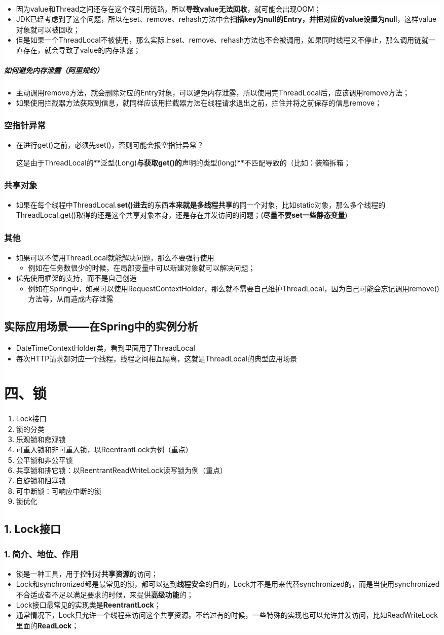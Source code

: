 * 因为value和Thread之间还存在这个强引用链路，所以**导致value无法回收**，就可能会出现OOM；
* JDK已经考虑到了这个问题，所以在set、remove、rehash方法中会**扫描key为null的Entry，并把对应的value设置为nul**l，这样value对象就可以被回收；
* 但是如果一个ThreadLocal不被使用，那么实际上set、remove、rehash方法也不会被调用，如果同时线程又不停止，那么调用链就一直存在，就会导致了value的内存泄露；

##### 如何避免内存泄露（阿里规约）

* 主动调用remove方法，就会删除对应的Entry对象，可以避免内存泄露，所以使用完ThreadLocal后，应该调用remove方法；
* 如果使用拦截器方法获取到信息，就同样应该用拦截器方法在线程请求退出之前，拦住并将之前保存的信息remove；

### 空指针异常

* 在进行get()之前，必须先set()，否则可能会报空指针异常？

  这是由于ThreadLocal的**泛型(Long)**与获取get()的**声明的类型(long)**不匹配导致的（比如：装箱拆箱；

### 共享对象

* 如果在每个线程中ThreadLocal.**set()进去**的东西**本来就是多线程共享**的同一个对象，比如static对象，那么多个线程的ThreadLocal.get()取得的还是这个共享对象本身，还是存在并发访问的问题；(**尽量不要set一些静态变量**)

### 其他

* 如果可以不使用ThreadLocal就能解决问题，那么不要强行使用
  * 例如在任务数很少的时候，在局部变量中可以新建对象就可以解决问题；
* 优先使用框架的支持，而不是自己创造
  * 例如在Spring中，如果可以使用RequestContextHolder，那么就不需要自己维护ThreadLocal，因为自己可能会忘记调用remove()方法等，从而造成内存泄露

## 实际应用场景——在Spring中的实例分析

* DateTimeContextHolder类，看到里面用了ThreadLocal
* 每次HTTP请求都对应一个线程，线程之间相互隔离，这就是ThreadLocal的典型应用场景



# 四、锁

1. Lock接口
2. 锁的分类
3. 乐观锁和悲观锁
4. 可重入锁和非可重入锁，以ReentrantLock为例（重点）
5. 公平锁和非公平锁
6. 共享锁和排它锁：以ReentrantReadWriteLock读写锁为例（重点）
7. 自旋锁和阻塞锁
8. 可中断锁：可响应中断的锁
9. 锁优化

## 1. Lock接口

### 1. 简介、地位、作用

* 锁是一种工具，用于控制对**共享资源**的访问；
* Lock和synchronized都是最常见的锁，都可以达到**线程安全**的目的，Lock并不是用来代替synchronized的，而是当使用synchronized不合适或者不足以满足要求的时候，来提供**高级功能**的；
* Lock接口最常见的实现类是**ReentrantLock**；
* 通常情况下，Lock只允许一个线程来访问这个共享资源。不给过有的时候，一些特殊的实现也可以允许并发访问，比如ReadWriteLock里面的**ReadLock**；
